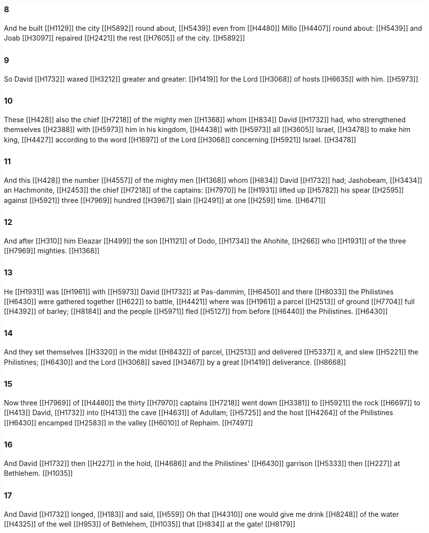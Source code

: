 ### 8
And he built [[H1129]] the city [[H5892]] round about, [[H5439]] even from [[H4480]] Millo [[H4407]] round about: [[H5439]] and Joab [[H3097]] repaired [[H2421]] the rest [[H7605]] of the city. [[H5892]]

### 9
So David [[H1732]] waxed [[H3212]] greater and greater: [[H1419]] for the Lord [[H3068]] of hosts [[H6635]] with him. [[H5973]]

### 10
These [[H428]] also the chief [[H7218]] of the mighty men [[H1368]] whom [[H834]] David [[H1732]] had, who strengthened themselves [[H2388]] with [[H5973]] him in his kingdom, [[H4438]] with [[H5973]] all [[H3605]] Israel, [[H3478]] to make him king, [[H4427]] according to the word [[H1697]] of the Lord [[H3068]] concerning [[H5921]] Israel. [[H3478]]

### 11
And this [[H428]] the number [[H4557]] of the mighty men [[H1368]] whom [[H834]] David [[H1732]] had; Jashobeam, [[H3434]] an Hachmonite, [[H2453]] the chief [[H7218]] of the captains: [[H7970]] he [[H1931]] lifted up [[H5782]] his spear [[H2595]] against [[H5921]] three [[H7969]] hundred [[H3967]] slain [[H2491]] at one [[H259]] time. [[H6471]]

### 12
And after [[H310]] him Eleazar [[H499]] the son [[H1121]] of Dodo, [[H1734]] the Ahohite, [[H266]] who [[H1931]] of the three [[H7969]] mighties. [[H1368]]

### 13
He [[H1931]] was [[H1961]] with [[H5973]] David [[H1732]] at Pas-dammim, [[H6450]] and there [[H8033]] the Philistines [[H6430]] were gathered together [[H622]] to battle, [[H4421]] where was [[H1961]] a parcel [[H2513]] of ground [[H7704]] full [[H4392]] of barley; [[H8184]] and the people [[H5971]] fled [[H5127]] from before [[H6440]] the Philistines. [[H6430]]

### 14
And they set themselves [[H3320]] in the midst [[H8432]] of parcel, [[H2513]] and delivered [[H5337]] it, and slew [[H5221]] the Philistines; [[H6430]] and the Lord [[H3068]] saved [[H3467]] by a great [[H1419]] deliverance. [[H8668]]

### 15
Now three [[H7969]] of [[H4480]] the thirty [[H7970]] captains [[H7218]] went down [[H3381]] to [[H5921]] the rock [[H6697]] to [[H413]] David, [[H1732]] into [[H413]] the cave [[H4631]] of Adullam; [[H5725]] and the host [[H4264]] of the Philistines [[H6430]] encamped [[H2583]] in the valley [[H6010]] of Rephaim. [[H7497]]

### 16
And David [[H1732]] then [[H227]] in the hold, [[H4686]] and the Philistines' [[H6430]] garrison [[H5333]] then [[H227]] at Bethlehem. [[H1035]]

### 17
And David [[H1732]] longed, [[H183]] and said, [[H559]] Oh that [[H4310]] one would give me drink [[H8248]] of the water [[H4325]] of the well [[H953]] of Bethlehem, [[H1035]] that [[H834]] at the gate! [[H8179]]
